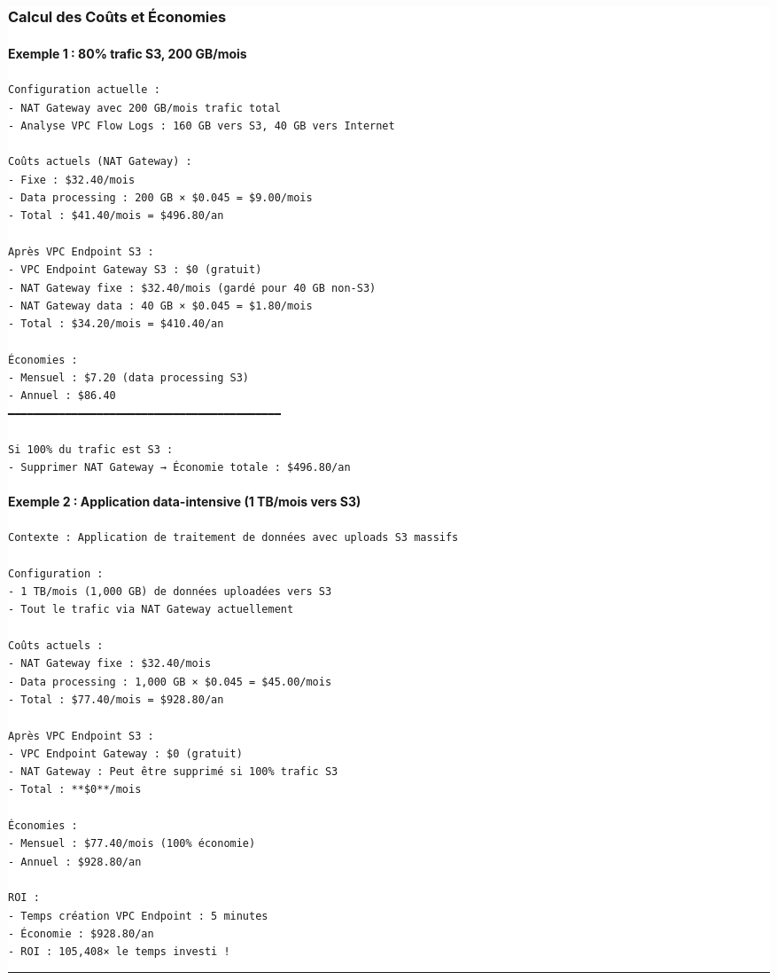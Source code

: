 ### Calcul des Coûts et Économies

#### Exemple 1 : 80% trafic S3, 200 GB/mois
```
Configuration actuelle :
- NAT Gateway avec 200 GB/mois trafic total
- Analyse VPC Flow Logs : 160 GB vers S3, 40 GB vers Internet

Coûts actuels (NAT Gateway) :
- Fixe : $32.40/mois
- Data processing : 200 GB × $0.045 = $9.00/mois
- Total : $41.40/mois = $496.80/an

Après VPC Endpoint S3 :
- VPC Endpoint Gateway S3 : $0 (gratuit)
- NAT Gateway fixe : $32.40/mois (gardé pour 40 GB non-S3)
- NAT Gateway data : 40 GB × $0.045 = $1.80/mois
- Total : $34.20/mois = $410.40/an

Économies :
- Mensuel : $7.20 (data processing S3)
- Annuel : $86.40
━━━━━━━━━━━━━━━━━━━━━━━━━━━━━━━━━━━━━━━━━━━

Si 100% du trafic est S3 :
- Supprimer NAT Gateway → Économie totale : $496.80/an
```

#### Exemple 2 : Application data-intensive (1 TB/mois vers S3)
```
Contexte : Application de traitement de données avec uploads S3 massifs

Configuration :
- 1 TB/mois (1,000 GB) de données uploadées vers S3
- Tout le trafic via NAT Gateway actuellement

Coûts actuels :
- NAT Gateway fixe : $32.40/mois
- Data processing : 1,000 GB × $0.045 = $45.00/mois
- Total : $77.40/mois = $928.80/an

Après VPC Endpoint S3 :
- VPC Endpoint Gateway : $0 (gratuit)
- NAT Gateway : Peut être supprimé si 100% trafic S3
- Total : **$0**/mois

Économies :
- Mensuel : $77.40/mois (100% économie)
- Annuel : $928.80/an

ROI :
- Temps création VPC Endpoint : 5 minutes
- Économie : $928.80/an
- ROI : 105,408× le temps investi !
```

---